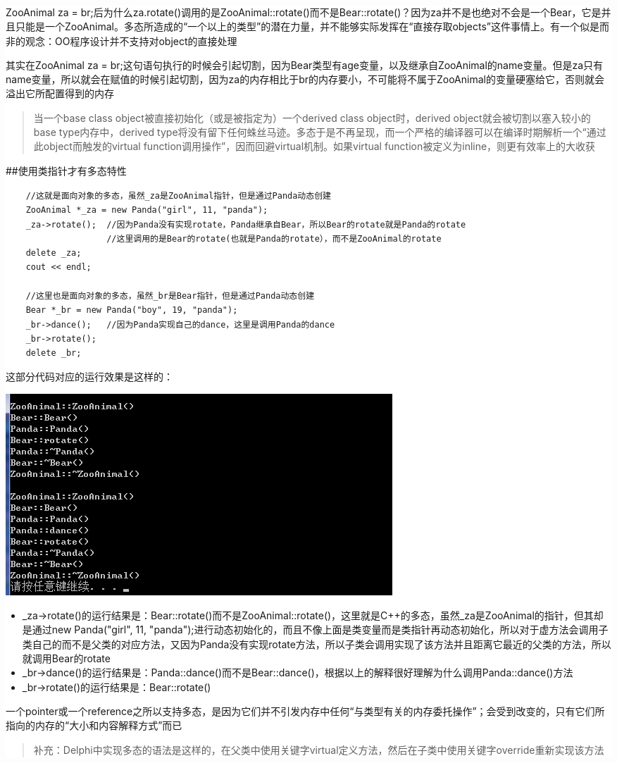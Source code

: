 ZooAnimal za = br;后为什么za.rotate()调用的是ZooAnimal::rotate()而不是Bear::rotate()？因为za并不是也绝对不会是一个Bear，它是并且只能是一个ZooAnimal。多态所造成的“一个以上的类型”的潜在力量，并不能够实际发挥在“直接存取objects”这件事情上。有一个似是而非的观念：OO程序设计并不支持对object的直接处理

其实在ZooAnimal za = br;这句语句执行的时候会引起切割，因为Bear类型有age变量，以及继承自ZooAnimal的name变量。但是za只有name变量，所以就会在赋值的时候引起切割，因为za的内存相比于br的内存要小，不可能将不属于ZooAnimal的变量硬塞给它，否则就会溢出它所配置得到的内存

>当一个base class object被直接初始化（或是被指定为）一个derived class object时，derived object就会被切割以塞入较小的base type内存中，derived type将没有留下任何蛛丝马迹。多态于是不再呈现，而一个严格的编译器可以在编译时期解析一个“通过此object而触发的virtual function调用操作”，因而回避virtual机制。如果virtual function被定义为inline，则更有效率上的大收获

##使用类指针才有多态特性

```
	//这就是面向对象的多态，虽然_za是ZooAnimal指针，但是通过Panda动态创建
	ZooAnimal *_za = new Panda("girl", 11, "panda");
	_za->rotate();	//因为Panda没有实现rotate，Panda继承自Bear，所以Bear的rotate就是Panda的rotate
					//这里调用的是Bear的rotate(也就是Panda的rotate），而不是ZooAnimal的rotate
	delete _za;
	cout << endl;
	
	//这里也是面向对象的多态，虽然_br是Bear指针，但是通过Panda动态创建
	Bear *_br = new Panda("boy", 19, "panda");
	_br->dance();	//因为Panda实现自己的dance，这里是调用Panda的dance
	_br->rotate();
	delete _br;
```

这部分代码对应的运行效果是这样的：

![img](../media/image/2016-11-05/04.png)

* \_za->rotate()的运行结果是：Bear::rotate()而不是ZooAnimal::rotate()，这里就是C++的多态，虽然\_za是ZooAnimal的指针，但其却是通过new Panda("girl", 11, "panda");进行动态初始化的，而且不像上面是类变量而是类指针再动态初始化，所以对于虚方法会调用子类自己的而不是父类的对应方法，又因为Panda没有实现rotate方法，所以子类会调用实现了该方法并且距离它最近的父类的方法，所以就调用Bear的rotate
* \_br->dance()的运行结果是：Panda::dance()而不是Bear::dance()，根据以上的解释很好理解为什么调用Panda::dance()方法
* \_br->rotate()的运行结果是：Bear::rotate()

一个pointer或一个reference之所以支持多态，是因为它们并不引发内存中任何“与类型有关的内存委托操作”；会受到改变的，只有它们所指向的内存的“大小和内容解释方式”而已

>补充：Delphi中实现多态的语法是这样的，在父类中使用关键字virtual定义方法，然后在子类中使用关键字override重新实现该方法
